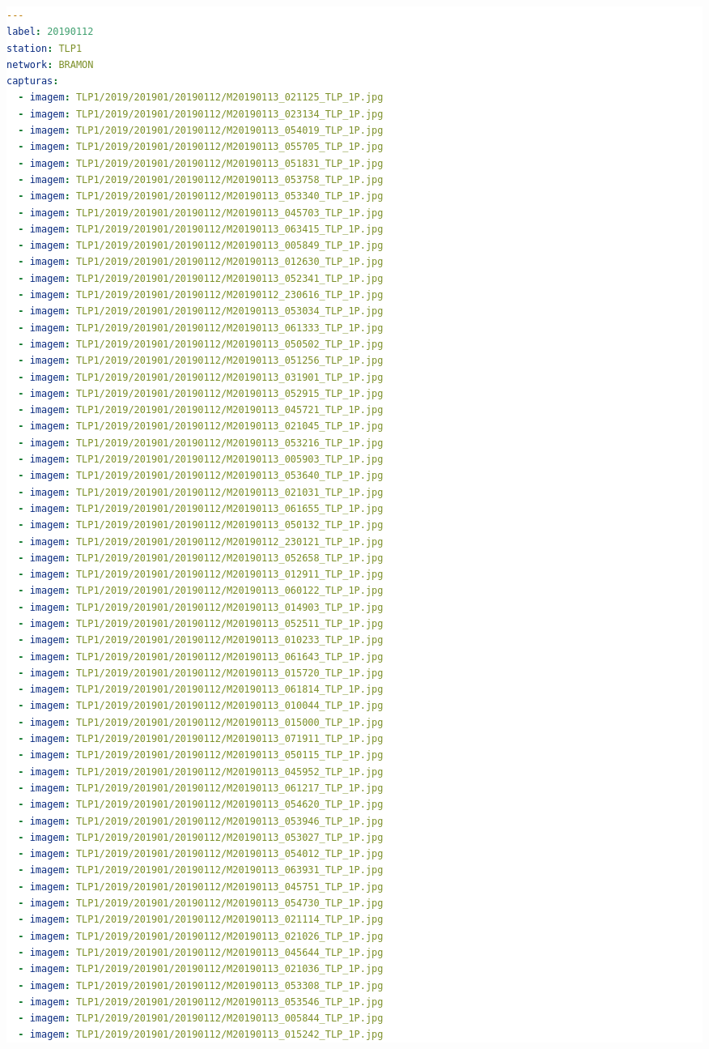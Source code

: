 ```yaml
---
label: 20190112
station: TLP1
network: BRAMON
capturas:
  - imagem: TLP1/2019/201901/20190112/M20190113_021125_TLP_1P.jpg
  - imagem: TLP1/2019/201901/20190112/M20190113_023134_TLP_1P.jpg
  - imagem: TLP1/2019/201901/20190112/M20190113_054019_TLP_1P.jpg
  - imagem: TLP1/2019/201901/20190112/M20190113_055705_TLP_1P.jpg
  - imagem: TLP1/2019/201901/20190112/M20190113_051831_TLP_1P.jpg
  - imagem: TLP1/2019/201901/20190112/M20190113_053758_TLP_1P.jpg
  - imagem: TLP1/2019/201901/20190112/M20190113_053340_TLP_1P.jpg
  - imagem: TLP1/2019/201901/20190112/M20190113_045703_TLP_1P.jpg
  - imagem: TLP1/2019/201901/20190112/M20190113_063415_TLP_1P.jpg
  - imagem: TLP1/2019/201901/20190112/M20190113_005849_TLP_1P.jpg
  - imagem: TLP1/2019/201901/20190112/M20190113_012630_TLP_1P.jpg
  - imagem: TLP1/2019/201901/20190112/M20190113_052341_TLP_1P.jpg
  - imagem: TLP1/2019/201901/20190112/M20190112_230616_TLP_1P.jpg
  - imagem: TLP1/2019/201901/20190112/M20190113_053034_TLP_1P.jpg
  - imagem: TLP1/2019/201901/20190112/M20190113_061333_TLP_1P.jpg
  - imagem: TLP1/2019/201901/20190112/M20190113_050502_TLP_1P.jpg
  - imagem: TLP1/2019/201901/20190112/M20190113_051256_TLP_1P.jpg
  - imagem: TLP1/2019/201901/20190112/M20190113_031901_TLP_1P.jpg
  - imagem: TLP1/2019/201901/20190112/M20190113_052915_TLP_1P.jpg
  - imagem: TLP1/2019/201901/20190112/M20190113_045721_TLP_1P.jpg
  - imagem: TLP1/2019/201901/20190112/M20190113_021045_TLP_1P.jpg
  - imagem: TLP1/2019/201901/20190112/M20190113_053216_TLP_1P.jpg
  - imagem: TLP1/2019/201901/20190112/M20190113_005903_TLP_1P.jpg
  - imagem: TLP1/2019/201901/20190112/M20190113_053640_TLP_1P.jpg
  - imagem: TLP1/2019/201901/20190112/M20190113_021031_TLP_1P.jpg
  - imagem: TLP1/2019/201901/20190112/M20190113_061655_TLP_1P.jpg
  - imagem: TLP1/2019/201901/20190112/M20190113_050132_TLP_1P.jpg
  - imagem: TLP1/2019/201901/20190112/M20190112_230121_TLP_1P.jpg
  - imagem: TLP1/2019/201901/20190112/M20190113_052658_TLP_1P.jpg
  - imagem: TLP1/2019/201901/20190112/M20190113_012911_TLP_1P.jpg
  - imagem: TLP1/2019/201901/20190112/M20190113_060122_TLP_1P.jpg
  - imagem: TLP1/2019/201901/20190112/M20190113_014903_TLP_1P.jpg
  - imagem: TLP1/2019/201901/20190112/M20190113_052511_TLP_1P.jpg
  - imagem: TLP1/2019/201901/20190112/M20190113_010233_TLP_1P.jpg
  - imagem: TLP1/2019/201901/20190112/M20190113_061643_TLP_1P.jpg
  - imagem: TLP1/2019/201901/20190112/M20190113_015720_TLP_1P.jpg
  - imagem: TLP1/2019/201901/20190112/M20190113_061814_TLP_1P.jpg
  - imagem: TLP1/2019/201901/20190112/M20190113_010044_TLP_1P.jpg
  - imagem: TLP1/2019/201901/20190112/M20190113_015000_TLP_1P.jpg
  - imagem: TLP1/2019/201901/20190112/M20190113_071911_TLP_1P.jpg
  - imagem: TLP1/2019/201901/20190112/M20190113_050115_TLP_1P.jpg
  - imagem: TLP1/2019/201901/20190112/M20190113_045952_TLP_1P.jpg
  - imagem: TLP1/2019/201901/20190112/M20190113_061217_TLP_1P.jpg
  - imagem: TLP1/2019/201901/20190112/M20190113_054620_TLP_1P.jpg
  - imagem: TLP1/2019/201901/20190112/M20190113_053946_TLP_1P.jpg
  - imagem: TLP1/2019/201901/20190112/M20190113_053027_TLP_1P.jpg
  - imagem: TLP1/2019/201901/20190112/M20190113_054012_TLP_1P.jpg
  - imagem: TLP1/2019/201901/20190112/M20190113_063931_TLP_1P.jpg
  - imagem: TLP1/2019/201901/20190112/M20190113_045751_TLP_1P.jpg
  - imagem: TLP1/2019/201901/20190112/M20190113_054730_TLP_1P.jpg
  - imagem: TLP1/2019/201901/20190112/M20190113_021114_TLP_1P.jpg
  - imagem: TLP1/2019/201901/20190112/M20190113_021026_TLP_1P.jpg
  - imagem: TLP1/2019/201901/20190112/M20190113_045644_TLP_1P.jpg
  - imagem: TLP1/2019/201901/20190112/M20190113_021036_TLP_1P.jpg
  - imagem: TLP1/2019/201901/20190112/M20190113_053308_TLP_1P.jpg
  - imagem: TLP1/2019/201901/20190112/M20190113_053546_TLP_1P.jpg
  - imagem: TLP1/2019/201901/20190112/M20190113_005844_TLP_1P.jpg
  - imagem: TLP1/2019/201901/20190112/M20190113_015242_TLP_1P.jpg
```